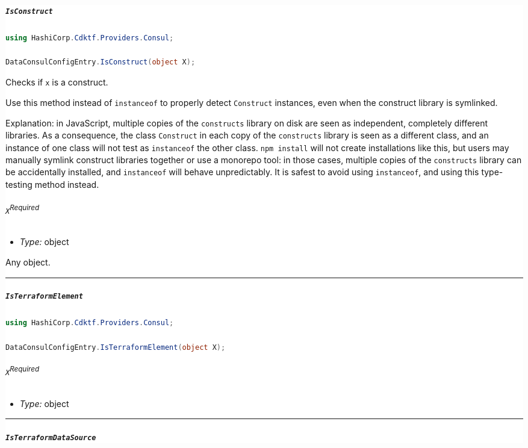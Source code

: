 
##### `IsConstruct` <a name="IsConstruct" id="@cdktf/provider-consul.dataConsulConfigEntry.DataConsulConfigEntry.isConstruct"></a>

```csharp
using HashiCorp.Cdktf.Providers.Consul;

DataConsulConfigEntry.IsConstruct(object X);
```

Checks if `x` is a construct.

Use this method instead of `instanceof` to properly detect `Construct`
instances, even when the construct library is symlinked.

Explanation: in JavaScript, multiple copies of the `constructs` library on
disk are seen as independent, completely different libraries. As a
consequence, the class `Construct` in each copy of the `constructs` library
is seen as a different class, and an instance of one class will not test as
`instanceof` the other class. `npm install` will not create installations
like this, but users may manually symlink construct libraries together or
use a monorepo tool: in those cases, multiple copies of the `constructs`
library can be accidentally installed, and `instanceof` will behave
unpredictably. It is safest to avoid using `instanceof`, and using
this type-testing method instead.

###### `X`<sup>Required</sup> <a name="X" id="@cdktf/provider-consul.dataConsulConfigEntry.DataConsulConfigEntry.isConstruct.parameter.x"></a>

- *Type:* object

Any object.

---

##### `IsTerraformElement` <a name="IsTerraformElement" id="@cdktf/provider-consul.dataConsulConfigEntry.DataConsulConfigEntry.isTerraformElement"></a>

```csharp
using HashiCorp.Cdktf.Providers.Consul;

DataConsulConfigEntry.IsTerraformElement(object X);
```

###### `X`<sup>Required</sup> <a name="X" id="@cdktf/provider-consul.dataConsulConfigEntry.DataConsulConfigEntry.isTerraformElement.parameter.x"></a>

- *Type:* object

---

##### `IsTerraformDataSource` <a name="IsTerraformDataSource" id="@cdktf/provider-consul.dataConsulConfigEntry.DataConsulConfigEntry.isTerraformDataSource"></a>
